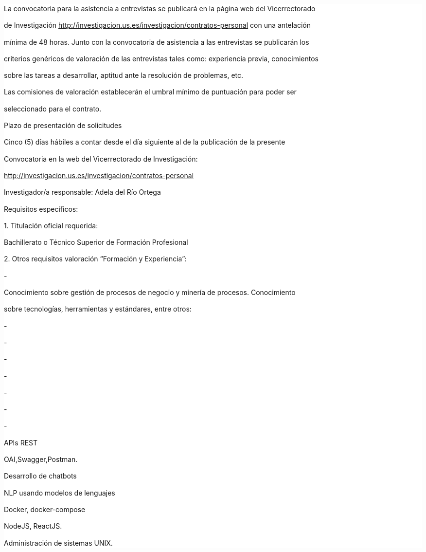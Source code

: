 La convocatoria para la asistencia a entrevistas se publicará en la página web del Vicerrectorado

de Investigación http://investigacion.us.es/investigacion/contratos-personal con una antelación

mínima de 48 horas. Junto con la convocatoria de asistencia a las entrevistas se publicarán los

criterios genéricos de valoración de las entrevistas tales como: experiencia previa, conocimientos

sobre las tareas a desarrollar, aptitud ante la resolución de problemas, etc.

Las comisiones de valoración establecerán el umbral mínimo de puntuación para poder ser

seleccionado para el contrato.

Plazo de presentación de solicitudes

Cinco (5) días hábiles a contar desde el día siguiente al de la publicación de la presente

Convocatoria en la web del Vicerrectorado de Investigación:

http://investigacion.us.es/investigacion/contratos-personal

Investigador/a responsable: Adela del Río Ortega

Requisitos específicos:

1\. Titulación oficial requerida:

Bachillerato o Técnico Superior de Formación Profesional

2\. Otros requisitos valoración “Formación y Experiencia”:

\-

Conocimiento sobre gestión de procesos de negocio y minería de procesos. Conocimiento

sobre tecnologías, herramientas y estándares, entre otros:

\-

\-

\-

\-

\-

\-

\-

APIs REST

OAI,Swagger,Postman.

Desarrollo de chatbots

NLP usando modelos de lenguajes

Docker, docker-compose

NodeJS, ReactJS.

Administración de sistemas UNIX.
